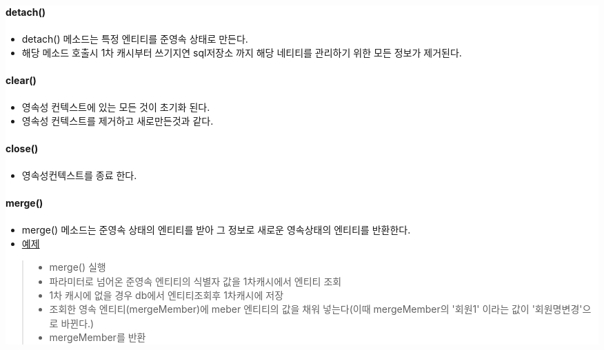 #### detach()
- detach() 메소드는 특정 엔티티를 준영속 상태로 만든다.
- 해당 메소드 호출시 1차 캐시부터 쓰기지연 sql저장소 까지 해당 네티티를 관리하기 위한 모든 정보가 제거된다.
#### clear()
- 영속성 컨텍스트에 있는 모든 것이 초기화 된다.
- 영속성 컨텍스트를 제거하고 새로만든것과 같다.
#### close()
- 영속성컨텍스트를 종료 한다.
#### merge()
- merge() 메소드는 준영속 상태의 엔티티를 받아 그 정보로 새로운 영속상태의 엔티티를 반환한다.
- [예제](./src/main/java/devksh930/JpaMerge.java) 
> - merge() 실행
> - 파라미터로 넘어온 준영속 엔티티의 식별자 값을 1차캐시에서 엔티티 조회
> - 1차 캐시에 없을 경우 db에서 엔티티조회후 1차캐시에 저장
> - 조회한 영속 엔티티(mergeMember)에 meber 엔티티의 값을 채워 넣는다(이때 mergeMember의 '회원1' 이라는 값이 '회원명변경'으로 바뀐다.) 
> - mergeMember를 반환
